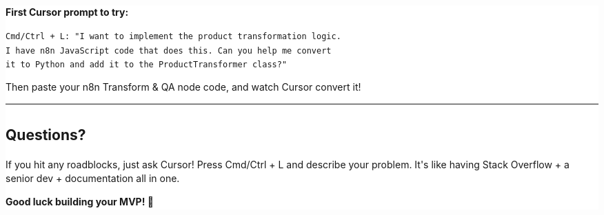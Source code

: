 **First Cursor prompt to try:**
```
Cmd/Ctrl + L: "I want to implement the product transformation logic.
I have n8n JavaScript code that does this. Can you help me convert
it to Python and add it to the ProductTransformer class?"
```

Then paste your n8n Transform & QA node code, and watch Cursor convert it!

---

## Questions?

If you hit any roadblocks, just ask Cursor! Press Cmd/Ctrl + L and describe your problem. It's like having Stack Overflow + a senior dev + documentation all in one.

**Good luck building your MVP! 🚀**
